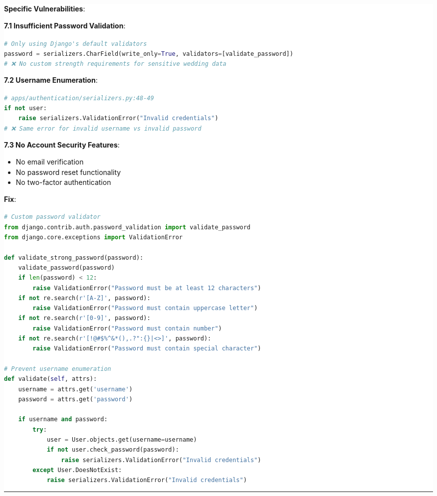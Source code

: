 **Specific Vulnerabilities**:

**7.1 Insufficient Password Validation**:
```python
# Only using Django's default validators
password = serializers.CharField(write_only=True, validators=[validate_password])
# ❌ No custom strength requirements for sensitive wedding data
```

**7.2 Username Enumeration**:
```python
# apps/authentication/serializers.py:48-49
if not user:
    raise serializers.ValidationError("Invalid credentials")
# ❌ Same error for invalid username vs invalid password
```

**7.3 No Account Security Features**:
- No email verification
- No password reset functionality
- No two-factor authentication

**Fix**:
```python
# Custom password validator
from django.contrib.auth.password_validation import validate_password
from django.core.exceptions import ValidationError

def validate_strong_password(password):
    validate_password(password)
    if len(password) < 12:
        raise ValidationError("Password must be at least 12 characters")
    if not re.search(r'[A-Z]', password):
        raise ValidationError("Password must contain uppercase letter")
    if not re.search(r'[0-9]', password):
        raise ValidationError("Password must contain number")
    if not re.search(r'[!@#$%^&*(),.?":{}|<>]', password):
        raise ValidationError("Password must contain special character")

# Prevent username enumeration
def validate(self, attrs):
    username = attrs.get('username')
    password = attrs.get('password')

    if username and password:
        try:
            user = User.objects.get(username=username)
            if not user.check_password(password):
                raise serializers.ValidationError("Invalid credentials")
        except User.DoesNotExist:
            raise serializers.ValidationError("Invalid credentials")
```

---
